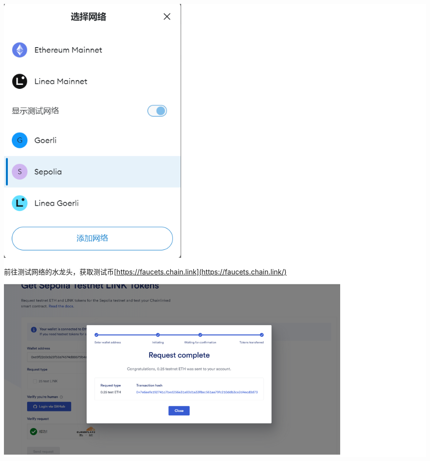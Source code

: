 <img src="./Patrick Collins_blockchain_note/image-20240109233120241.png" alt="image-20240109233120241" style="zoom:80%;" />

前往测试网络的水龙头，获取测试币[https://faucets.chain.link](https://faucets.chain.link/)

<img src="./Patrick Collins_blockchain_note/image-20240110144901761.png" alt="image-20240110144901761" style="zoom: 67%;" />
